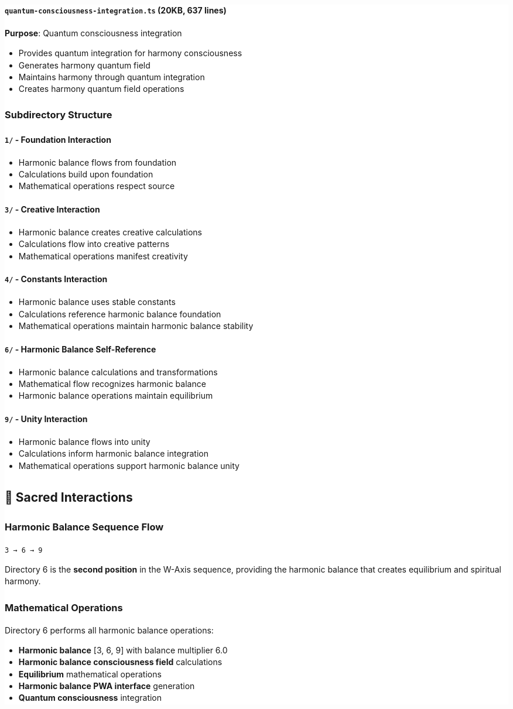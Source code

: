 #### **`quantum-consciousness-integration.ts` (20KB, 637 lines)**
**Purpose**: Quantum consciousness integration
- Provides quantum integration for harmony consciousness
- Generates harmony quantum field
- Maintains harmony through quantum integration
- Creates harmony quantum field operations

### **Subdirectory Structure**

#### **`1/` - Foundation Interaction**
- Harmonic balance flows from foundation
- Calculations build upon foundation
- Mathematical operations respect source

#### **`3/` - Creative Interaction**
- Harmonic balance creates creative calculations
- Calculations flow into creative patterns
- Mathematical operations manifest creativity

#### **`4/` - Constants Interaction**
- Harmonic balance uses stable constants
- Calculations reference harmonic balance foundation
- Mathematical operations maintain harmonic balance stability

#### **`6/` - Harmonic Balance Self-Reference**
- Harmonic balance calculations and transformations
- Mathematical flow recognizes harmonic balance
- Harmonic balance operations maintain equilibrium

#### **`9/` - Unity Interaction**
- Harmonic balance flows into unity
- Calculations inform harmonic balance integration
- Mathematical operations support harmonic balance unity

## 🧬 **Sacred Interactions**

### **Harmonic Balance Sequence Flow**
```
3 → 6 → 9
```
Directory 6 is the **second position** in the W-Axis sequence, providing the harmonic balance that creates equilibrium and spiritual harmony.

### **Mathematical Operations**
Directory 6 performs all harmonic balance operations:
- **Harmonic balance** [3, 6, 9] with balance multiplier 6.0
- **Harmonic balance consciousness field** calculations
- **Equilibrium** mathematical operations
- **Harmonic balance PWA interface** generation
- **Quantum consciousness** integration
